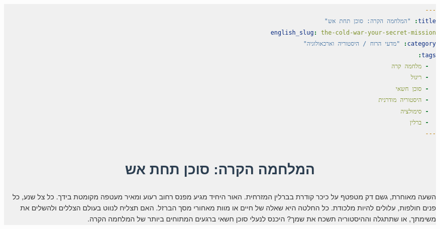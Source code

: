 ```yaml
---
title: "המלחמה הקרה: סוכן תחת אש"
english_slug: the-cold-war-your-secret-mission
category: "מדעי הרוח / היסטוריה וארכאולוגיה"
tags:
  - מלחמה קרה
  - ריגול
  - סוכן חשאי
  - היסטוריה מודרנית
  - סימולציה
  - ברלין
---
```

<h1>המלחמה הקרה: סוכן תחת אש</h1>

<p>השעה מאוחרת, גשם דק מטפטף על כיכר קודרת בברלין המזרחית. האור היחיד מגיע מפנס רחוב רעוע ומאיר מעטפה מקומטת בידך. כל צל שנע, כל פנים חולפות, עלולים להיות מלכודת. כל החלטה היא שאלה של חיים או מוות מאחורי מסך הברזל. האם תצליח לנווט בעולם הצללים ולהשלים את משימתך, או שתתגלה וההיסטוריה תשכח את שמך? היכנס לנעלי סוכן חשאי ברגעים המתוחים ביותר של המלחמה הקרה.</p>

<div id="cold-war-mission-app">
    <div id="mission-scenario">
        <!-- Scenario description and options will be loaded here -->
    </div>
    <div id="mission-result" style="display: none;">
        <!-- Final result will be shown here -->
        <h2>סוף המשימה</h2>
        <p id="result-text"></p>
        <div id="result-details">
             <p id="result-explanation-short"></p>
             <p id="result-explanation-long"></p>
        </div>
        <button id="restart-mission">התחל משימה חדשה</button>
    </div>
</div>

<style>
    /* Global styles for the body - set a background, font, etc. */
    body {
        background-color: #f0f0f0; /* Light background */
        font-family: 'Arial', sans-serif; /* More modern font */
        line-height: 1.6;
        color: #333;
        direction: rtl;
        text-align: right;
        margin: 0;
        padding: 20px;
    }

    h1, h2, h3 {
        color: #2c3e50; /* Dark blue/grey */
        text-align: center;
        margin-bottom: 20px;
    }
